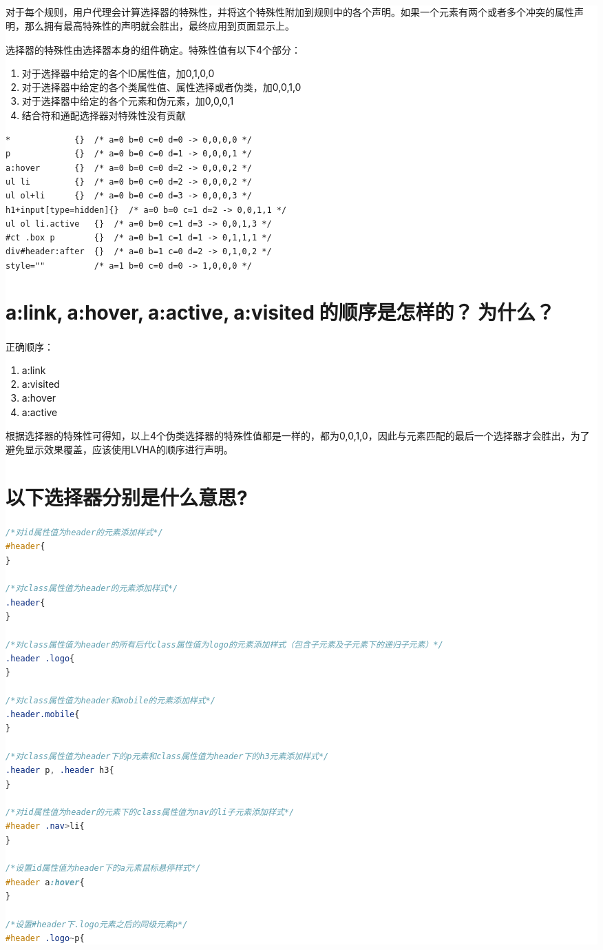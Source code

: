 对于每个规则，用户代理会计算选择器的特殊性，并将这个特殊性附加到规则中的各个声明。如果一个元素有两个或者多个冲突的属性声明，那么拥有最高特殊性的声明就会胜出，最终应用到页面显示上。

选择器的特殊性由选择器本身的组件确定。特殊性值有以下4个部分：
1. 对于选择器中给定的各个ID属性值，加0,1,0,0
2. 对于选择器中给定的各个类属性值、属性选择或者伪类，加0,0,1,0
3. 对于选择器中给定的各个元素和伪元素，加0,0,0,1
4. 结合符和通配选择器对特殊性没有贡献

```html
*             {}  /* a=0 b=0 c=0 d=0 -> 0,0,0,0 */
p             {}  /* a=0 b=0 c=0 d=1 -> 0,0,0,1 */
a:hover       {}  /* a=0 b=0 c=0 d=2 -> 0,0,0,2 */
ul li         {}  /* a=0 b=0 c=0 d=2 -> 0,0,0,2 */
ul ol+li      {}  /* a=0 b=0 c=0 d=3 -> 0,0,0,3 */
h1+input[type=hidden]{}  /* a=0 b=0 c=1 d=2 -> 0,0,1,1 */
ul ol li.active   {}  /* a=0 b=0 c=1 d=3 -> 0,0,1,3 */
#ct .box p        {}  /* a=0 b=1 c=1 d=1 -> 0,1,1,1 */
div#header:after  {}  /* a=0 b=1 c=0 d=2 -> 0,1,0,2 */
style=""          /* a=1 b=0 c=0 d=0 -> 1,0,0,0 */
```

# a:link, a:hover, a:active, a:visited 的顺序是怎样的？ 为什么？ 

正确顺序：
1. a:link
2. a:visited
3. a:hover
4. a:active

根据选择器的特殊性可得知，以上4个伪类选择器的特殊性值都是一样的，都为0,0,1,0，因此与元素匹配的最后一个选择器才会胜出，为了避免显示效果覆盖，应该使用LVHA的顺序进行声明。

# 以下选择器分别是什么意思?

```css
/*对id属性值为header的元素添加样式*/
#header{
}

/*对class属性值为header的元素添加样式*/
.header{
}

/*对class属性值为header的所有后代class属性值为logo的元素添加样式（包含子元素及子元素下的递归子元素）*/
.header .logo{
}

/*对class属性值为header和mobile的元素添加样式*/
.header.mobile{
}

/*对class属性值为header下的p元素和class属性值为header下的h3元素添加样式*/
.header p, .header h3{
}

/*对id属性值为header的元素下的class属性值为nav的li子元素添加样式*/
#header .nav>li{
}

/*设置id属性值为header下的a元素鼠标悬停样式*/
#header a:hover{
}

/*设置#header下.logo元素之后的同级元素p*/
#header .logo~p{
```